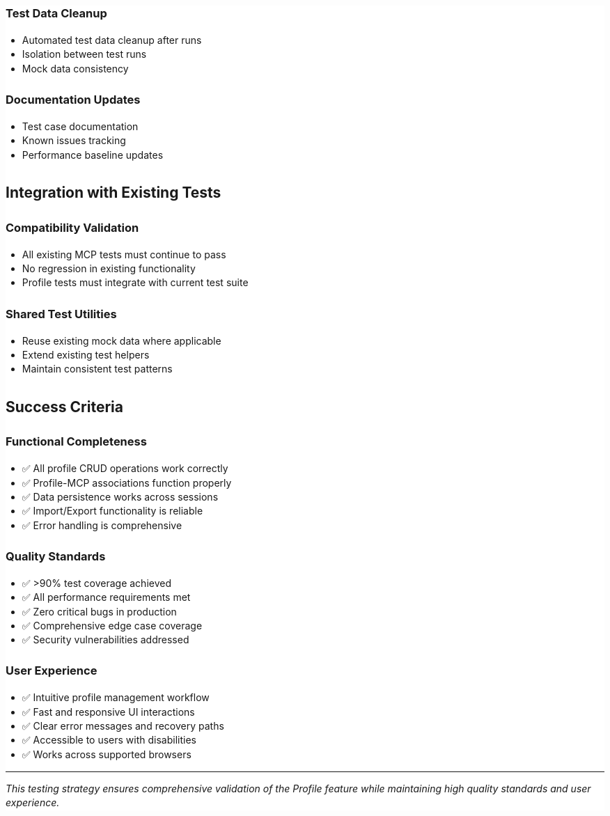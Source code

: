 ### Test Data Cleanup
- Automated test data cleanup after runs
- Isolation between test runs
- Mock data consistency

### Documentation Updates
- Test case documentation
- Known issues tracking
- Performance baseline updates

## Integration with Existing Tests

### Compatibility Validation
- All existing MCP tests must continue to pass
- No regression in existing functionality
- Profile tests must integrate with current test suite

### Shared Test Utilities
- Reuse existing mock data where applicable
- Extend existing test helpers
- Maintain consistent test patterns

## Success Criteria

### Functional Completeness
- ✅ All profile CRUD operations work correctly
- ✅ Profile-MCP associations function properly
- ✅ Data persistence works across sessions
- ✅ Import/Export functionality is reliable
- ✅ Error handling is comprehensive

### Quality Standards
- ✅ >90% test coverage achieved
- ✅ All performance requirements met
- ✅ Zero critical bugs in production
- ✅ Comprehensive edge case coverage
- ✅ Security vulnerabilities addressed

### User Experience
- ✅ Intuitive profile management workflow
- ✅ Fast and responsive UI interactions
- ✅ Clear error messages and recovery paths
- ✅ Accessible to users with disabilities
- ✅ Works across supported browsers

---

*This testing strategy ensures comprehensive validation of the Profile feature while maintaining high quality standards and user experience.*
